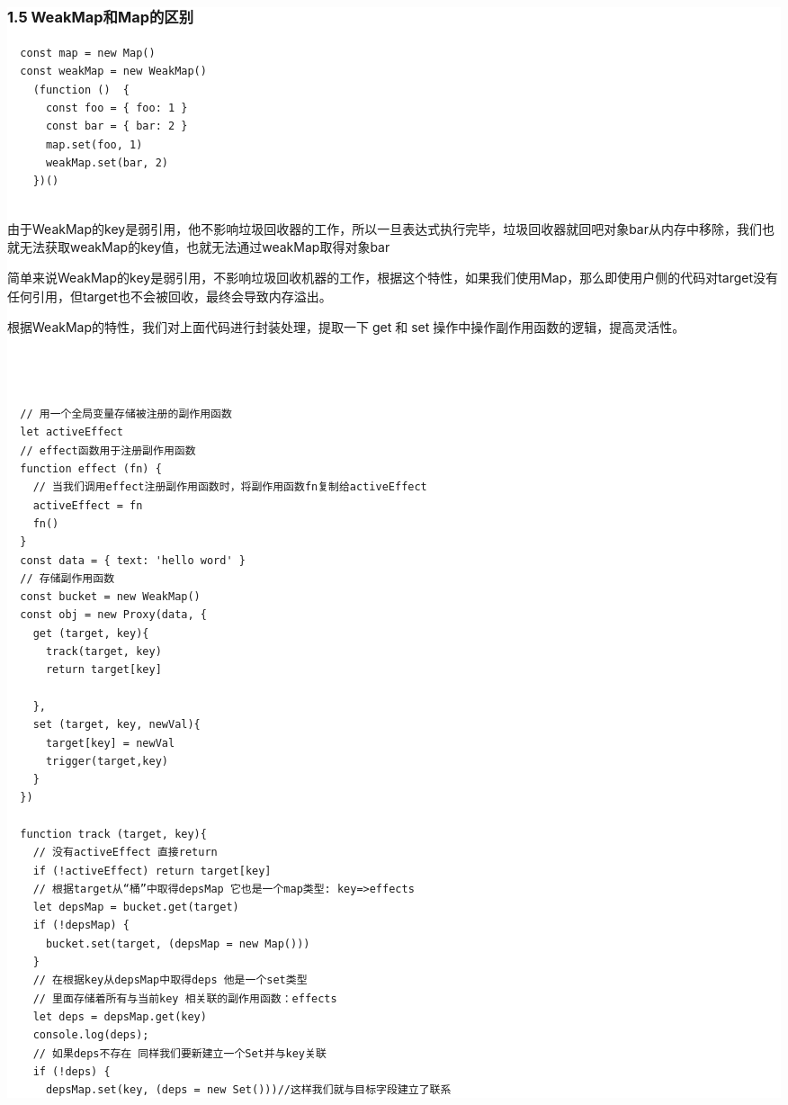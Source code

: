 ```

```

### 1.5 WeakMap和Map的区别

```
  const map = new Map()
  const weakMap = new WeakMap()
    (function ()  {
      const foo = { foo: 1 }
      const bar = { bar: 2 }
      map.set(foo, 1)
      weakMap.set(bar, 2)
    })()
  
```

由于WeakMap的key是弱引用，他不影响垃圾回收器的工作，所以一旦表达式执行完毕，垃圾回收器就回吧对象bar从内存中移除，我们也就无法获取weakMap的key值，也就无法通过weakMap取得对象bar

简单来说WeakMap的key是弱引用，不影响垃圾回收机器的工作，根据这个特性，如果我们使用Map，那么即使用户侧的代码对target没有任何引用，但target也不会被回收，最终会导致内存溢出。

根据WeakMap的特性，我们对上面代码进行封装处理，提取一下 get 和 set 操作中操作副作用函数的逻辑，提高灵活性。

```



  // 用一个全局变量存储被注册的副作用函数
  let activeEffect
  // effect函数用于注册副作用函数
  function effect (fn) {
    // 当我们调用effect注册副作用函数时，将副作用函数fn复制给activeEffect
    activeEffect = fn
    fn()
  }
  const data = { text: 'hello word' }
  // 存储副作用函数
  const bucket = new WeakMap()
  const obj = new Proxy(data, {
    get (target, key){
      track(target, key)
      return target[key]

    },
    set (target, key, newVal){
      target[key] = newVal
      trigger(target,key)
    }
  })

  function track (target, key){
    // 没有activeEffect 直接return
    if (!activeEffect) return target[key]
    // 根据target从“桶”中取得depsMap 它也是一个map类型: key=>effects
    let depsMap = bucket.get(target)
    if (!depsMap) {
      bucket.set(target, (depsMap = new Map()))
    }
    // 在根据key从depsMap中取得deps 他是一个set类型
    // 里面存储着所有与当前key 相关联的副作用函数：effects
    let deps = depsMap.get(key)
    console.log(deps);
    // 如果deps不存在 同样我们要新建立一个Set并与key关联
    if (!deps) {
      depsMap.set(key, (deps = new Set()))//这样我们就与目标字段建立了联系
```